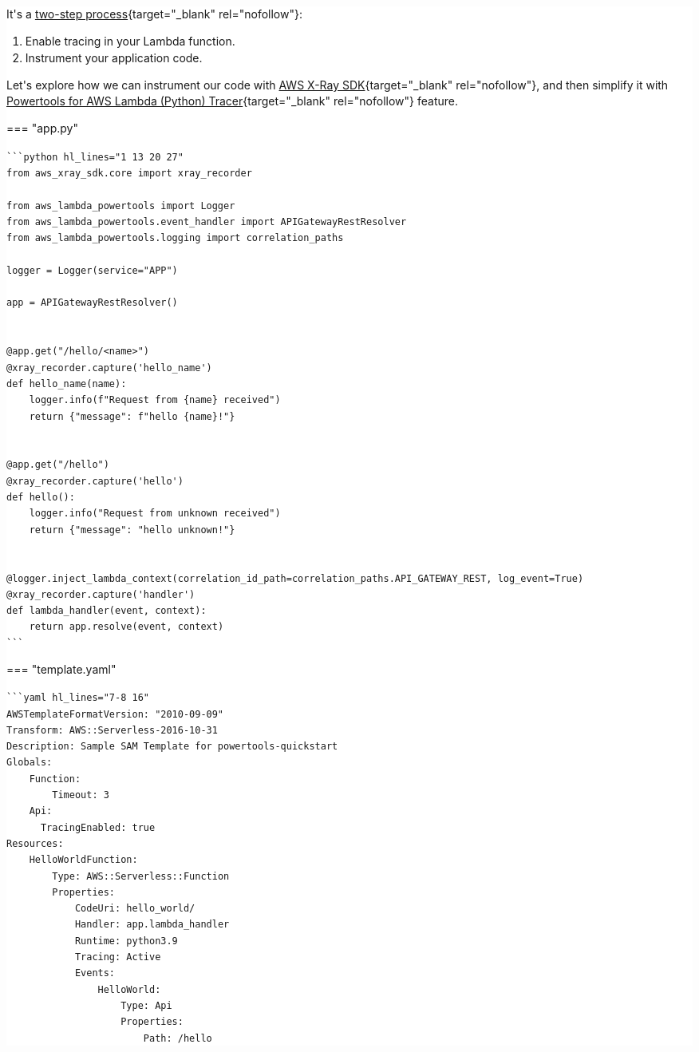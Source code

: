 It's a [two-step process](https://docs.aws.amazon.com/lambda/latest/dg/services-xray.html){target="_blank" rel="nofollow"}:

1. Enable tracing in your Lambda function.
2. Instrument your application code.

Let's explore how we can instrument our code with [AWS X-Ray SDK](https://docs.aws.amazon.com/xray-sdk-for-python/latest/reference/index.html){target="_blank" rel="nofollow"}, and then simplify it with [Powertools for AWS Lambda (Python) Tracer](../core/tracer.md){target="_blank" rel="nofollow"} feature.

=== "app.py"

    ```python hl_lines="1 13 20 27"
    from aws_xray_sdk.core import xray_recorder

    from aws_lambda_powertools import Logger
    from aws_lambda_powertools.event_handler import APIGatewayRestResolver
    from aws_lambda_powertools.logging import correlation_paths

    logger = Logger(service="APP")

    app = APIGatewayRestResolver()


    @app.get("/hello/<name>")
    @xray_recorder.capture('hello_name')
    def hello_name(name):
        logger.info(f"Request from {name} received")
        return {"message": f"hello {name}!"}


    @app.get("/hello")
    @xray_recorder.capture('hello')
    def hello():
        logger.info("Request from unknown received")
        return {"message": "hello unknown!"}


    @logger.inject_lambda_context(correlation_id_path=correlation_paths.API_GATEWAY_REST, log_event=True)
    @xray_recorder.capture('handler')
    def lambda_handler(event, context):
        return app.resolve(event, context)
    ```

=== "template.yaml"

    ```yaml hl_lines="7-8 16"
    AWSTemplateFormatVersion: "2010-09-09"
    Transform: AWS::Serverless-2016-10-31
    Description: Sample SAM Template for powertools-quickstart
    Globals:
        Function:
            Timeout: 3
        Api:
          TracingEnabled: true
    Resources:
        HelloWorldFunction:
            Type: AWS::Serverless::Function
            Properties:
                CodeUri: hello_world/
                Handler: app.lambda_handler
                Runtime: python3.9
                Tracing: Active
                Events:
                    HelloWorld:
                        Type: Api
                        Properties:
                            Path: /hello